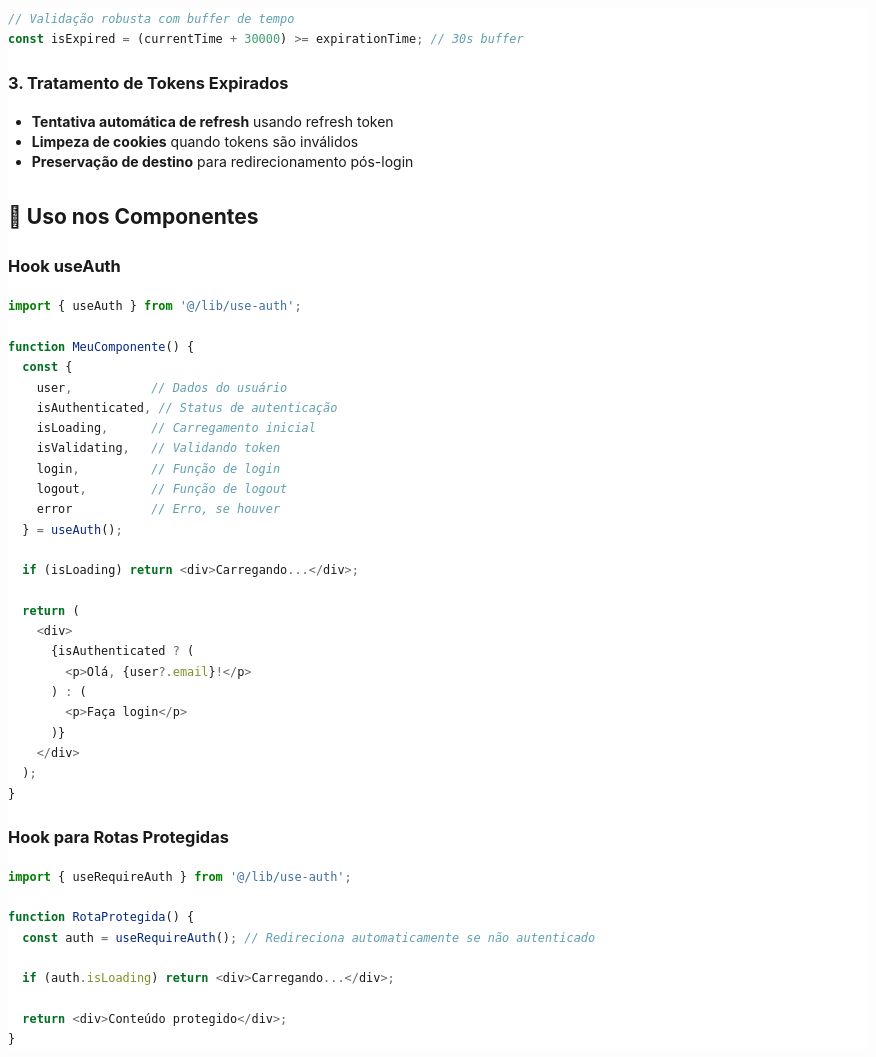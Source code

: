 ```typescript
// Validação robusta com buffer de tempo
const isExpired = (currentTime + 30000) >= expirationTime; // 30s buffer
```

### 3. Tratamento de Tokens Expirados

- **Tentativa automática de refresh** usando refresh token
- **Limpeza de cookies** quando tokens são inválidos  
- **Preservação de destino** para redirecionamento pós-login

## 📱 Uso nos Componentes

### Hook useAuth

```typescript
import { useAuth } from '@/lib/use-auth';

function MeuComponente() {
  const { 
    user,           // Dados do usuário
    isAuthenticated, // Status de autenticação
    isLoading,      // Carregamento inicial
    isValidating,   // Validando token
    login,          // Função de login
    logout,         // Função de logout
    error           // Erro, se houver
  } = useAuth();

  if (isLoading) return <div>Carregando...</div>;
  
  return (
    <div>
      {isAuthenticated ? (
        <p>Olá, {user?.email}!</p>
      ) : (
        <p>Faça login</p>
      )}
    </div>
  );
}
```

### Hook para Rotas Protegidas

```typescript
import { useRequireAuth } from '@/lib/use-auth';

function RotaProtegida() {
  const auth = useRequireAuth(); // Redireciona automaticamente se não autenticado
  
  if (auth.isLoading) return <div>Carregando...</div>;
  
  return <div>Conteúdo protegido</div>;
}
```
